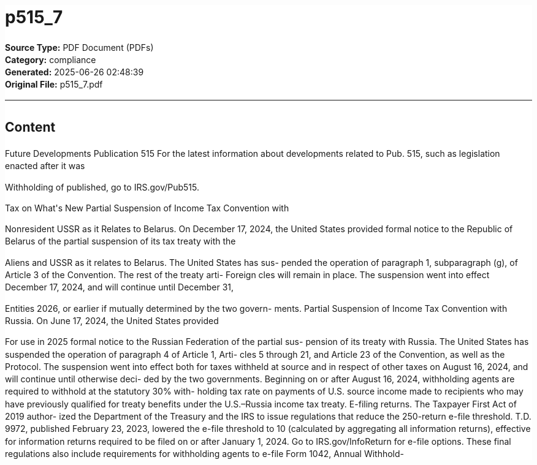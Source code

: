 ﻿# p515_7

**Source Type:** PDF Document (PDFs)  
**Category:** compliance  
**Generated:** 2025-06-26 02:48:39  
**Original File:** p515_7.pdf

---

## Content

Future Developments
Publication 515                                                           For the latest information about developments related to
                                                                          Pub. 515, such as legislation enacted after it was

Withholding of
                                                                          published, go to IRS.gov/Pub515.




Tax on                                                                    What's New
                                                                          Partial Suspension of Income Tax Convention with

Nonresident                                                               USSR as it Relates to Belarus. On December 17, 2024,
                                                                          the United States provided formal notice to the Republic of
                                                                          Belarus of the partial suspension of its tax treaty with the

Aliens and                                                                USSR as it relates to Belarus. The United States has sus-
                                                                          pended the operation of paragraph 1, subparagraph (g),
                                                                          of Article 3 of the Convention. The rest of the treaty arti-
Foreign                                                                   cles will remain in place. The suspension went into effect
                                                                          December 17, 2024, and will continue until December 31,

Entities
                                                                          2026, or earlier if mutually determined by the two govern-
                                                                          ments.
                                                                          Partial Suspension of Income Tax Convention with
                                                                          Russia. On June 17, 2024, the United States provided

For use in         2025                                                   formal notice to the Russian Federation of the partial sus-
                                                                          pension of its treaty with Russia. The United States has
                                                                          suspended the operation of paragraph 4 of Article 1, Arti-
                                                                          cles 5 through 21, and Article 23 of the Convention, as
                                                                          well as the Protocol. The suspension went into effect both
                                                                          for taxes withheld at source and in respect of other taxes
                                                                          on August 16, 2024, and will continue until otherwise deci-
                                                                          ded by the two governments.
                                                                              Beginning on or after August 16, 2024, withholding
                                                                          agents are required to withhold at the statutory 30% with-
                                                                          holding tax rate on payments of U.S. source income made
                                                                          to recipients who may have previously qualified for treaty
                                                                          benefits under the U.S.–Russia income tax treaty.
                                                                          E-filing returns. The Taxpayer First Act of 2019 author-
                                                                          ized the Department of the Treasury and the IRS to issue
                                                                          regulations that reduce the 250-return e-file threshold. T.D.
                                                                          9972, published February 23, 2023, lowered the e-file
                                                                          threshold to 10 (calculated by aggregating all information
                                                                          returns), effective for information returns required to be
                                                                          filed on or after January 1, 2024. Go to IRS.gov/InfoReturn
                                                                          for e-file options.
                                                                              These final regulations also include requirements for
                                                                          withholding agents to e-file Form 1042, Annual Withhold-